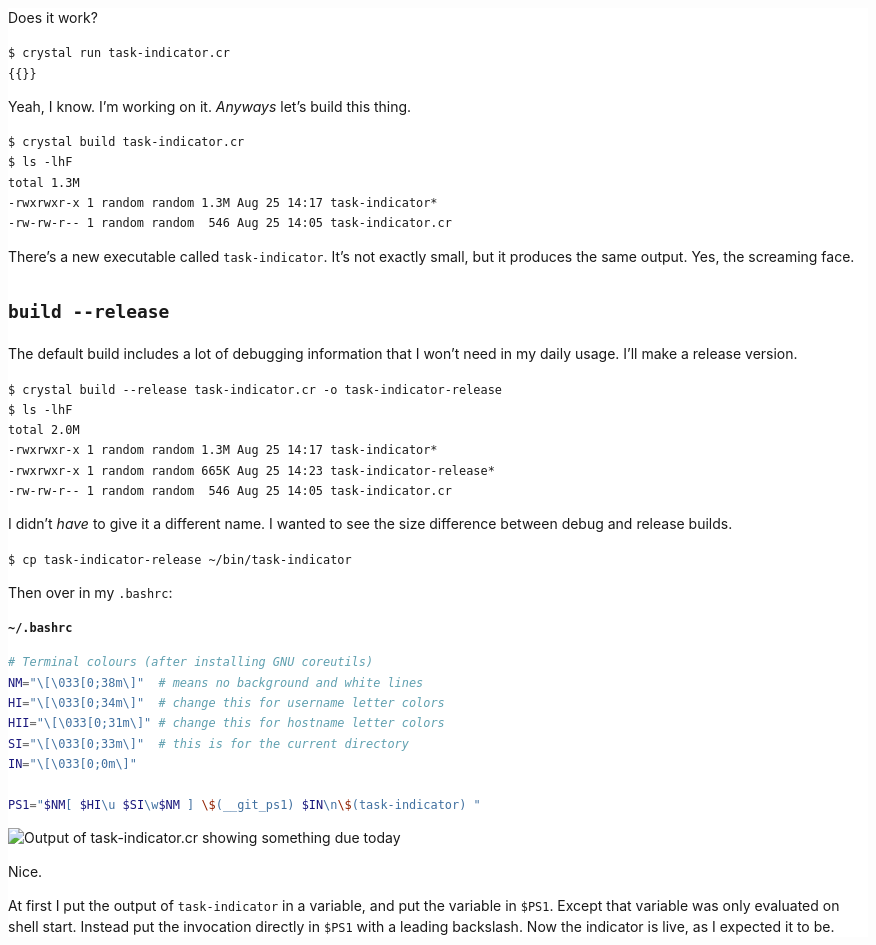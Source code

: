 Does it work?

    $ crystal run task-indicator.cr
    {{}}

Yeah, I know. I’m working on it. *Anyways* let’s build this thing.

    $ crystal build task-indicator.cr
    $ ls -lhF
    total 1.3M
    -rwxrwxr-x 1 random random 1.3M Aug 25 14:17 task-indicator*
    -rw-rw-r-- 1 random random  546 Aug 25 14:05 task-indicator.cr

There’s a new executable called `task-indicator`. It’s not exactly
small, but it produces the same output. Yes, the screaming face.

## `build --release`

The default build includes a lot of debugging information that I won’t
need in my daily usage. I’ll make a release version.

    $ crystal build --release task-indicator.cr -o task-indicator-release
    $ ls -lhF
    total 2.0M
    -rwxrwxr-x 1 random random 1.3M Aug 25 14:17 task-indicator*
    -rwxrwxr-x 1 random random 665K Aug 25 14:23 task-indicator-release*
    -rw-rw-r-- 1 random random  546 Aug 25 14:05 task-indicator.cr

I didn’t *have* to give it a different name. I wanted to see the size
difference between debug and release builds.

    $ cp task-indicator-release ~/bin/task-indicator

Then over in my `.bashrc`:

**`~/.bashrc`**

```bash
# Terminal colours (after installing GNU coreutils)
NM="\[\033[0;38m\]"  # means no background and white lines
HI="\[\033[0;34m\]"  # change this for username letter colors
HII="\[\033[0;31m\]" # change this for hostname letter colors
SI="\[\033[0;33m\]"  # this is for the current directory
IN="\[\033[0;0m\]"

PS1="$NM[ $HI\u $SI\w$NM ] \$(__git_ps1) $IN\n\$(task-indicator) "
```

![Output of task-indicator.cr showing something due today](/assets/img/post/2019/08/trying-the-crystal-language/run-task-indicator.png)

Nice.

At first I put the output of `task-indicator` in a variable, and put the
variable in `$PS1`. Except that variable was only evaluated on shell
start. Instead put the invocation directly in `$PS1` with a leading
backslash. Now the indicator is live, as I expected it to be.
